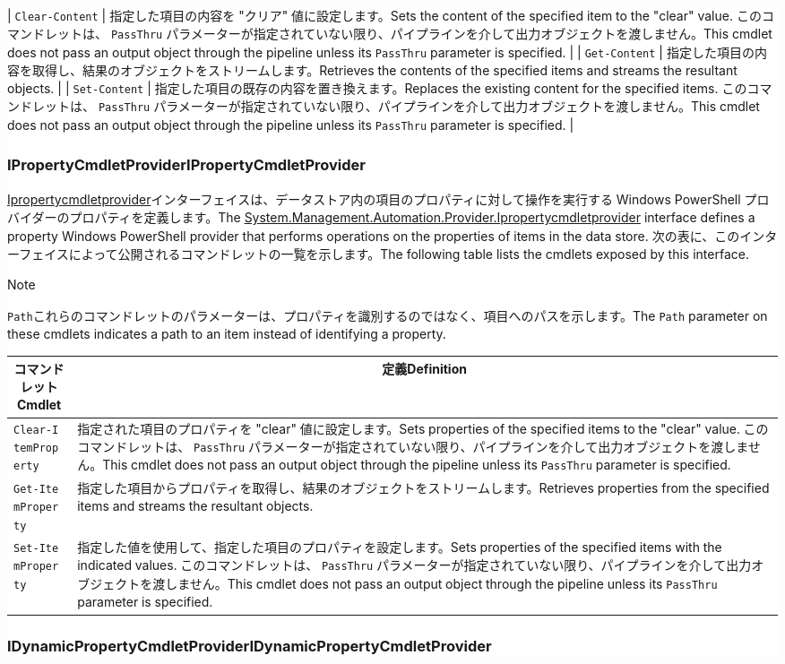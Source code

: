 | `Clear-Content` | <span data-ttu-id="4ba04-209">指定した項目の内容を "クリア" 値に設定します。</span><span class="sxs-lookup"><span data-stu-id="4ba04-209">Sets the content of the specified item to the "clear" value.</span></span> <span data-ttu-id="4ba04-210">このコマンドレットは、 `PassThru` パラメーターが指定されていない限り、パイプラインを介して出力オブジェクトを渡しません。</span><span class="sxs-lookup"><span data-stu-id="4ba04-210">This cmdlet does not pass an output object through the pipeline unless its `PassThru` parameter is specified.</span></span>               |
| `Get-Content`   | <span data-ttu-id="4ba04-211">指定した項目の内容を取得し、結果のオブジェクトをストリームします。</span><span class="sxs-lookup"><span data-stu-id="4ba04-211">Retrieves the contents of the specified items and streams the resultant objects.</span></span>                                                                                                         |
| `Set-Content`   | <span data-ttu-id="4ba04-212">指定した項目の既存の内容を置き換えます。</span><span class="sxs-lookup"><span data-stu-id="4ba04-212">Replaces the existing content for the specified items.</span></span> <span data-ttu-id="4ba04-213">このコマンドレットは、 `PassThru` パラメーターが指定されていない限り、パイプラインを介して出力オブジェクトを渡しません。</span><span class="sxs-lookup"><span data-stu-id="4ba04-213">This cmdlet does not pass an output object through the pipeline unless its `PassThru` parameter is specified.</span></span>                     |

### <a name="ipropertycmdletprovider"></a><span data-ttu-id="4ba04-214">IPropertyCmdletProvider</span><span class="sxs-lookup"><span data-stu-id="4ba04-214">IPropertyCmdletProvider</span></span>

<span data-ttu-id="4ba04-215">[Ipropertycmdletprovider](/dotnet/api/System.Management.Automation.Provider.IPropertyCmdletProvider)インターフェイスは、データストア内の項目のプロパティに対して操作を実行する Windows PowerShell プロバイダーのプロパティを定義します。</span><span class="sxs-lookup"><span data-stu-id="4ba04-215">The [System.Management.Automation.Provider.Ipropertycmdletprovider](/dotnet/api/System.Management.Automation.Provider.IPropertyCmdletProvider) interface defines a property Windows PowerShell provider that performs operations on the properties of items in the data store.</span></span> <span data-ttu-id="4ba04-216">次の表に、このインターフェイスによって公開されるコマンドレットの一覧を示します。</span><span class="sxs-lookup"><span data-stu-id="4ba04-216">The following table lists the cmdlets exposed by this interface.</span></span>

> [!NOTE]
> <span data-ttu-id="4ba04-217">`Path`これらのコマンドレットのパラメーターは、プロパティを識別するのではなく、項目へのパスを示します。</span><span class="sxs-lookup"><span data-stu-id="4ba04-217">The `Path` parameter on these cmdlets indicates a path to an item instead of identifying a property.</span></span>

|        <span data-ttu-id="4ba04-218">コマンドレット</span><span class="sxs-lookup"><span data-stu-id="4ba04-218">Cmdlet</span></span>        |                                                                                   <span data-ttu-id="4ba04-219">定義</span><span class="sxs-lookup"><span data-stu-id="4ba04-219">Definition</span></span>                                                                                    |
| -------------------- | ------------------------------------------------------------------------------------------------------------------------------------------------------------------------------- |
| `Clear-ItemProperty` | <span data-ttu-id="4ba04-220">指定された項目のプロパティを "clear" 値に設定します。</span><span class="sxs-lookup"><span data-stu-id="4ba04-220">Sets properties of the specified items to the "clear" value.</span></span> <span data-ttu-id="4ba04-221">このコマンドレットは、 `PassThru` パラメーターが指定されていない限り、パイプラインを介して出力オブジェクトを渡しません。</span><span class="sxs-lookup"><span data-stu-id="4ba04-221">This cmdlet does not pass an output object through the pipeline unless its `PassThru` parameter is specified.</span></span>      |
| `Get-ItemProperty`   | <span data-ttu-id="4ba04-222">指定した項目からプロパティを取得し、結果のオブジェクトをストリームします。</span><span class="sxs-lookup"><span data-stu-id="4ba04-222">Retrieves properties from the specified items and streams the resultant objects.</span></span>                                                                                                |
| `Set-ItemProperty`   | <span data-ttu-id="4ba04-223">指定した値を使用して、指定した項目のプロパティを設定します。</span><span class="sxs-lookup"><span data-stu-id="4ba04-223">Sets properties of the specified items with the indicated values.</span></span> <span data-ttu-id="4ba04-224">このコマンドレットは、 `PassThru` パラメーターが指定されていない限り、パイプラインを介して出力オブジェクトを渡しません。</span><span class="sxs-lookup"><span data-stu-id="4ba04-224">This cmdlet does not pass an output object through the pipeline unless its `PassThru` parameter is specified.</span></span> |

### <a name="idynamicpropertycmdletprovider"></a><span data-ttu-id="4ba04-225">IDynamicPropertyCmdletProvider</span><span class="sxs-lookup"><span data-stu-id="4ba04-225">IDynamicPropertyCmdletProvider</span></span>
